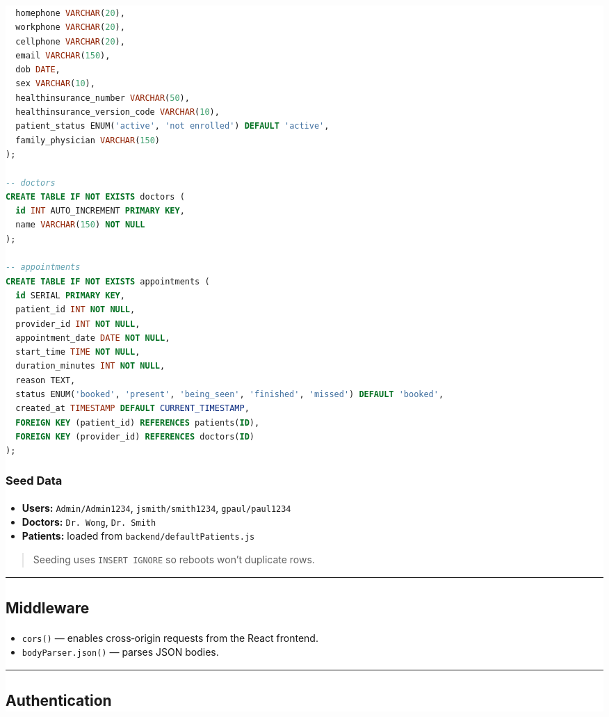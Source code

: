 ```sql
  homephone VARCHAR(20),
  workphone VARCHAR(20),
  cellphone VARCHAR(20),
  email VARCHAR(150),
  dob DATE,
  sex VARCHAR(10),
  healthinsurance_number VARCHAR(50),
  healthinsurance_version_code VARCHAR(10),
  patient_status ENUM('active', 'not enrolled') DEFAULT 'active',
  family_physician VARCHAR(150)
);

-- doctors
CREATE TABLE IF NOT EXISTS doctors (
  id INT AUTO_INCREMENT PRIMARY KEY,
  name VARCHAR(150) NOT NULL
);

-- appointments
CREATE TABLE IF NOT EXISTS appointments (
  id SERIAL PRIMARY KEY,
  patient_id INT NOT NULL,
  provider_id INT NOT NULL,
  appointment_date DATE NOT NULL,
  start_time TIME NOT NULL,
  duration_minutes INT NOT NULL,
  reason TEXT,
  status ENUM('booked', 'present', 'being_seen', 'finished', 'missed') DEFAULT 'booked',
  created_at TIMESTAMP DEFAULT CURRENT_TIMESTAMP,
  FOREIGN KEY (patient_id) REFERENCES patients(ID),
  FOREIGN KEY (provider_id) REFERENCES doctors(ID)
);
```

### Seed Data
- **Users:** `Admin/Admin1234`, `jsmith/smith1234`, `gpaul/paul1234`
- **Doctors:** `Dr. Wong`, `Dr. Smith`
- **Patients:** loaded from `backend/defaultPatients.js`

> Seeding uses `INSERT IGNORE` so reboots won’t duplicate rows.

---

## Middleware

- `cors()` — enables cross‑origin requests from the React frontend.
- `bodyParser.json()` — parses JSON bodies.

---

## Authentication
